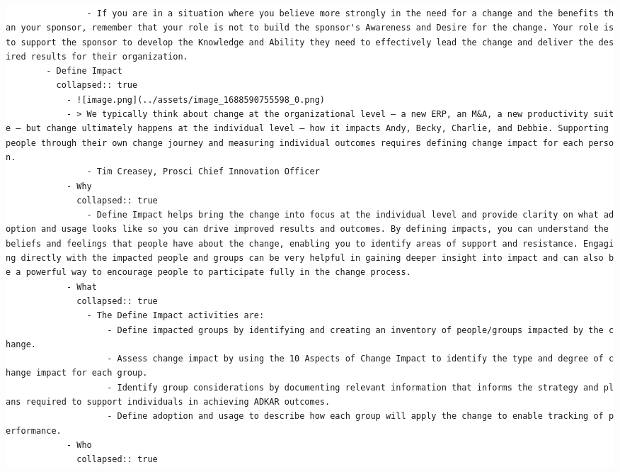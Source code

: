 					- If you are in a situation where you believe more strongly in the need for a change and the benefits than your sponsor, remember that your role is not to build the sponsor's Awareness and Desire for the change. Your role is to support the sponsor to develop the Knowledge and Ability they need to effectively lead the change and deliver the desired results for their organization.
			- Define Impact
			  collapsed:: true
				- ![image.png](../assets/image_1688590755598_0.png)
				- > We typically think about change at the organizational level – a new ERP, an M&A, a new productivity suite – but change ultimately happens at the individual level – how it impacts Andy, Becky, Charlie, and Debbie. Supporting people through their own change journey and measuring individual outcomes requires defining change impact for each person.
					- Tim Creasey, Prosci Chief Innovation Officer
				- Why
				  collapsed:: true
					- Define Impact helps bring the change into focus at the individual level and provide clarity on what adoption and usage looks like so you can drive improved results and outcomes. By defining impacts, you can understand the beliefs and feelings that people have about the change, enabling you to identify areas of support and resistance. Engaging directly with the impacted people and groups can be very helpful in gaining deeper insight into impact and can also be a powerful way to encourage people to participate fully in the change process.
				- What
				  collapsed:: true
					- The Define Impact activities are:
						- Define impacted groups by identifying and creating an inventory of people/groups impacted by the change.
						- Assess change impact by using the 10 Aspects of Change Impact to identify the type and degree of change impact for each group.
						- Identify group considerations by documenting relevant information that informs the strategy and plans required to support individuals in achieving ADKAR outcomes.
						- Define adoption and usage to describe how each group will apply the change to enable tracking of performance.
				- Who
				  collapsed:: true